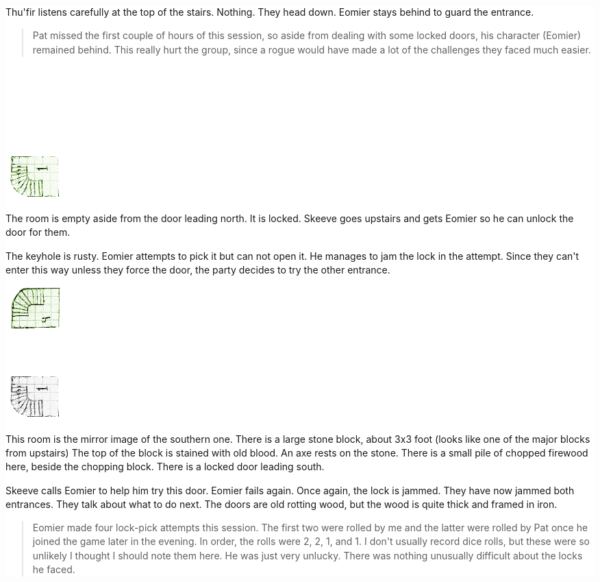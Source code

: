 Thu'fir listens carefully at the top of the stairs. Nothing. They head
down. Eomier stays behind to guard the entrance.

> Pat missed the first couple of hours of this session, so aside from
> dealing with some locked doors, his character (Eomier) remained
> behind. This really hurt the group, since a rogue would have made a
> lot of the challenges they faced much easier.

![](images/uc_map1.gif)

The room is empty aside from the door leading north. It is locked.
Skeeve goes upstairs and gets Eomier so he can unlock the door for
them.

The keyhole is rusty. Eomier attempts to pick it but can not open it.
He manages to jam the lock in the attempt. Since they can't enter this
way unless they force the door, the party decides to try the other
entrance.

![](images/uc_map2.gif)

This room is the mirror image of the southern one. There is a large
stone block, about 3x3 foot (looks like one of the major blocks from
upstairs) The top of the block is stained with old blood. An axe rests
on the stone. There is a small pile of chopped firewood here, beside
the chopping block. There is a locked door leading south.

Skeeve calls Eomier to help him try this door. Eomier fails again. Once
again, the lock is jammed. They have now jammed both entrances. They
talk about what to do next. The doors are old rotting wood, but the
wood is quite thick and framed in iron.

> Eomier made four lock-pick attempts this session. The first two were
> rolled by me and the latter were rolled by Pat once he joined the
> game later in the evening. In order, the rolls were 2, 2, 1, and 1.
> I don't usually record dice rolls, but these were so unlikely I
> thought I should note them here. He was just very unlucky. There was
> nothing unusually difficult about the locks he faced.
